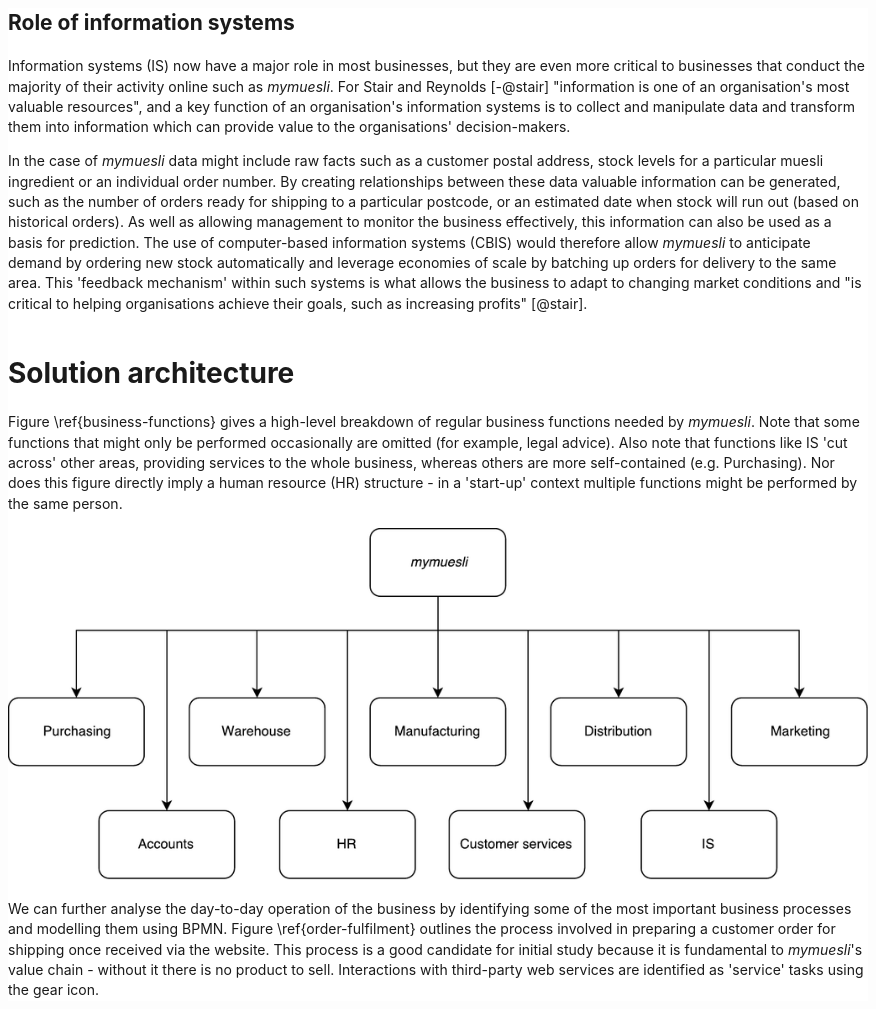 ## Role of information systems

Information systems (IS) now have a major role in most businesses, but they are even more critical to businesses that conduct the majority of their activity online such as _mymuesli_. For Stair and Reynolds [-@stair] "information is one of an organisation's most valuable resources", and a key function of an organisation's information systems is to collect and manipulate data and transform them into information which can provide value to the organisations' decision-makers.

In the case of _mymuesli_ data might include raw facts such as a customer postal address, stock levels for a particular muesli ingredient or an individual order number. By creating relationships between these data valuable information can be generated, such as the number of orders ready for shipping to a particular postcode, or an estimated date when stock will run out (based on historical orders). As well as allowing management to monitor the business effectively, this information can also be used as a basis for prediction. The use of computer-based information systems (CBIS) would therefore allow _mymuesli_ to anticipate demand by ordering new stock automatically and leverage economies of scale by batching up orders for delivery to the same area. This 'feedback mechanism' within such systems is what allows the business to adapt to changing market conditions and "is critical to helping organisations achieve their goals, such as increasing profits" [@stair].

# Solution architecture

Figure \ref{business-functions} gives a high-level breakdown of regular business functions needed by _mymuesli_. Note that some functions that might only be performed occasionally are omitted (for example, legal advice). Also note that functions like IS 'cut across' other areas, providing services to the whole business, whereas others are more self-contained (e.g. Purchasing). Nor does this figure directly imply a human resource (HR) structure - in a 'start-up' context multiple functions might be performed by the same person.

![Breakdown of _mymuesli_ business functions\label{business-functions}](business-functions.pdf)

We can further analyse the day-to-day operation of the business by identifying some of the most important business processes and modelling them using BPMN. Figure \ref{order-fulfilment} outlines the process involved in preparing a customer order for shipping once received via the website. This process is a good candidate for initial study because it is fundamental to _mymuesli_'s value chain - without it there is no product to sell. Interactions with third-party web services are identified as 'service' tasks using the gear icon.
